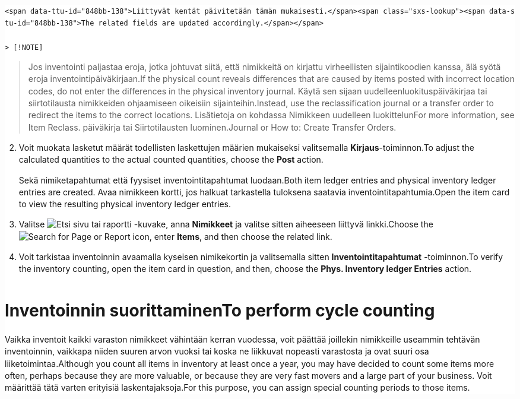     <span data-ttu-id="848bb-138">Liittyvät kentät päivitetään tämän mukaisesti.</span><span class="sxs-lookup"><span data-stu-id="848bb-138">The related fields are updated accordingly.</span></span>

    > [!NOTE]  
>   <span data-ttu-id="848bb-139">Jos inventointi paljastaa eroja, jotka johtuvat siitä, että nimikkeitä on kirjattu virheellisten sijaintikoodien kanssa, älä syötä eroja inventointipäiväkirjaan.</span><span class="sxs-lookup"><span data-stu-id="848bb-139">If the physical count reveals differences that are caused by items posted with incorrect location codes, do not enter the differences in the physical inventory journal.</span></span> <span data-ttu-id="848bb-140">Käytä sen sijaan uudelleenluokituspäiväkirjaa tai siirtotilausta nimikkeiden ohjaamiseen oikeisiin sijainteihin.</span><span class="sxs-lookup"><span data-stu-id="848bb-140">Instead, use the reclassification journal or a transfer order to redirect the items to the correct locations.</span></span> <span data-ttu-id="848bb-141">Lisätietoja on kohdassa Nimikkeen uudelleen luokittelun</span><span class="sxs-lookup"><span data-stu-id="848bb-141">For more information, see Item Reclass.</span></span> <span data-ttu-id="848bb-142">päiväkirja tai Siirtotilausten luominen.</span><span class="sxs-lookup"><span data-stu-id="848bb-142">Journal or How to: Create Transfer Orders.</span></span>

2. <span data-ttu-id="848bb-143">Voit muokata lasketut määrät todellisten laskettujen määrien mukaiseksi valitsemalla **Kirjaus**-toiminnon.</span><span class="sxs-lookup"><span data-stu-id="848bb-143">To adjust the calculated quantities to the actual counted quantities, choose the **Post** action.</span></span>

    <span data-ttu-id="848bb-144">Sekä nimiketapahtumat että fyysiset inventointitapahtumat luodaan.</span><span class="sxs-lookup"><span data-stu-id="848bb-144">Both item ledger entries and physical inventory ledger entries are created.</span></span> <span data-ttu-id="848bb-145">Avaa nimikkeen kortti, jos halkuat tarkastella tuloksena saatavia inventointitapahtumia.</span><span class="sxs-lookup"><span data-stu-id="848bb-145">Open the item card to view the resulting physical inventory ledger entries.</span></span>

3. <span data-ttu-id="848bb-146">Valitse ![Etsi sivu tai raportti](media/ui-search/search_small.png "Etsi sivu tai raportti -kuvake") -kuvake, anna **Nimikkeet** ja valitse sitten aiheeseen liittyvä linkki.</span><span class="sxs-lookup"><span data-stu-id="848bb-146">Choose the ![Search for Page or Report](media/ui-search/search_small.png "Search for Page or Report icon") icon, enter **Items**, and then choose the related link.</span></span>
4. <span data-ttu-id="848bb-147">Voit tarkistaa inventoinnin avaamalla kyseisen nimikekortin ja valitsemalla sitten **Inventointitapahtumat** -toiminnon.</span><span class="sxs-lookup"><span data-stu-id="848bb-147">To verify the inventory counting, open the item card in question, and then, choose the **Phys. Inventory ledger Entries** action.</span></span>

# <a name="to-perform-cycle-counting"></a><span data-ttu-id="848bb-148">Inventoinnin suorittaminen</span><span class="sxs-lookup"><span data-stu-id="848bb-148">To perform cycle counting</span></span>
<span data-ttu-id="848bb-149">Vaikka inventoit kaikki varaston nimikkeet vähintään kerran vuodessa, voit päättää joillekin nimikkeille useammin tehtävän inventoinnin, vaikkapa niiden suuren arvon vuoksi tai koska ne liikkuvat nopeasti varastosta ja ovat suuri osa liiketoimintaa.</span><span class="sxs-lookup"><span data-stu-id="848bb-149">Although you count all items in inventory at least once a year, you may have decided to count some items more often, perhaps because they are more valuable, or because they are very fast movers and a large part of your business.</span></span> <span data-ttu-id="848bb-150">Voit määrittää tätä varten erityisiä laskentajaksoja.</span><span class="sxs-lookup"><span data-stu-id="848bb-150">For this purpose, you can assign special counting periods to those items.</span></span>
